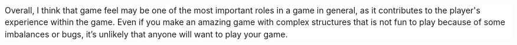 
Overall, I think that game feel may be one of the most important roles in a game in general, as it contributes to the player's experience within the game. Even if you make an amazing game with complex structures that is not fun to play because of some imbalances or bugs, it’s unlikely that anyone will want to play your game.




